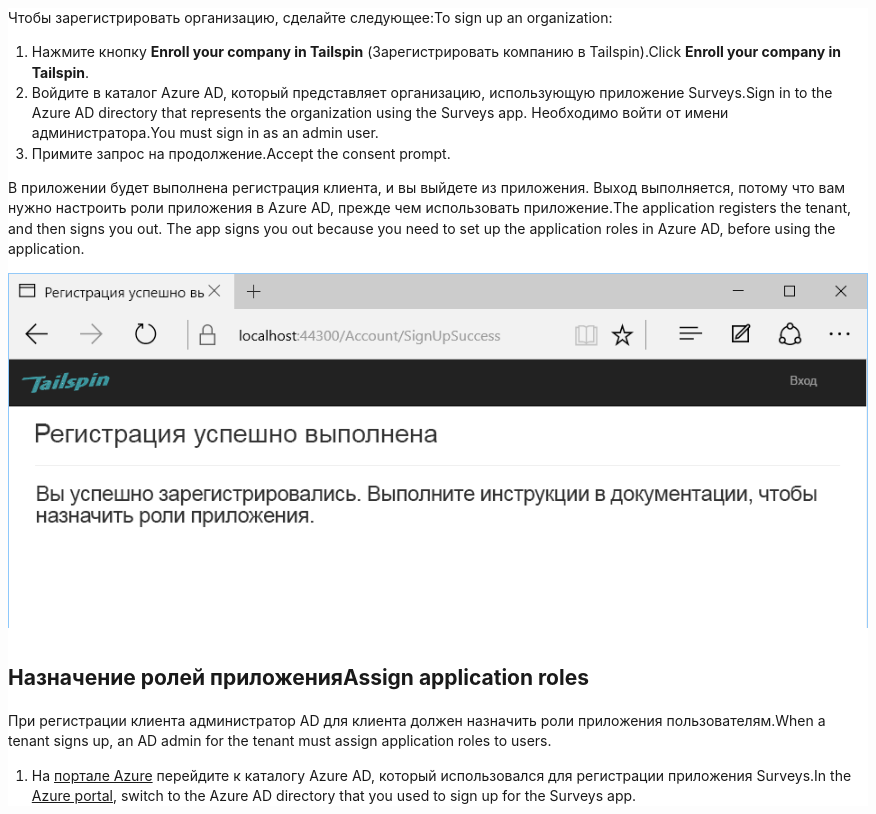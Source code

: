 <span data-ttu-id="7d7c1-230">Чтобы зарегистрировать организацию, сделайте следующее:</span><span class="sxs-lookup"><span data-stu-id="7d7c1-230">To sign up an organization:</span></span>

1. <span data-ttu-id="7d7c1-231">Нажмите кнопку **Enroll your company in Tailspin** (Зарегистрировать компанию в Tailspin).</span><span class="sxs-lookup"><span data-stu-id="7d7c1-231">Click **Enroll your company in Tailspin**.</span></span>
2. <span data-ttu-id="7d7c1-232">Войдите в каталог Azure AD, который представляет организацию, использующую приложение Surveys.</span><span class="sxs-lookup"><span data-stu-id="7d7c1-232">Sign in to the Azure AD directory that represents the organization using the Surveys app.</span></span> <span data-ttu-id="7d7c1-233">Необходимо войти от имени администратора.</span><span class="sxs-lookup"><span data-stu-id="7d7c1-233">You must sign in as an admin user.</span></span>
3. <span data-ttu-id="7d7c1-234">Примите запрос на продолжение.</span><span class="sxs-lookup"><span data-stu-id="7d7c1-234">Accept the consent prompt.</span></span>

<span data-ttu-id="7d7c1-235">В приложении будет выполнена регистрация клиента, и вы выйдете из приложения. Выход выполняется, потому что вам нужно настроить роли приложения в Azure AD, прежде чем использовать приложение.</span><span class="sxs-lookup"><span data-stu-id="7d7c1-235">The application registers the tenant, and then signs you out. The app signs you out because you need to set up the application roles in Azure AD, before using the application.</span></span>

![После регистрации](./images/running-the-app/screenshot2.png)

## <a name="assign-application-roles"></a><span data-ttu-id="7d7c1-237">Назначение ролей приложения</span><span class="sxs-lookup"><span data-stu-id="7d7c1-237">Assign application roles</span></span>

<span data-ttu-id="7d7c1-238">При регистрации клиента администратор AD для клиента должен назначить роли приложения пользователям.</span><span class="sxs-lookup"><span data-stu-id="7d7c1-238">When a tenant signs up, an AD admin for the tenant must assign application roles to users.</span></span>


1. <span data-ttu-id="7d7c1-239">На [портале Azure][portal] перейдите к каталогу Azure AD, который использовался для регистрации приложения Surveys.</span><span class="sxs-lookup"><span data-stu-id="7d7c1-239">In the [Azure portal][portal], switch to the Azure AD directory that you used to sign up for the Surveys app.</span></span> 


[portal]: https://portal.azure.com
[VS2017]: https://www.visualstudio.com/vs/